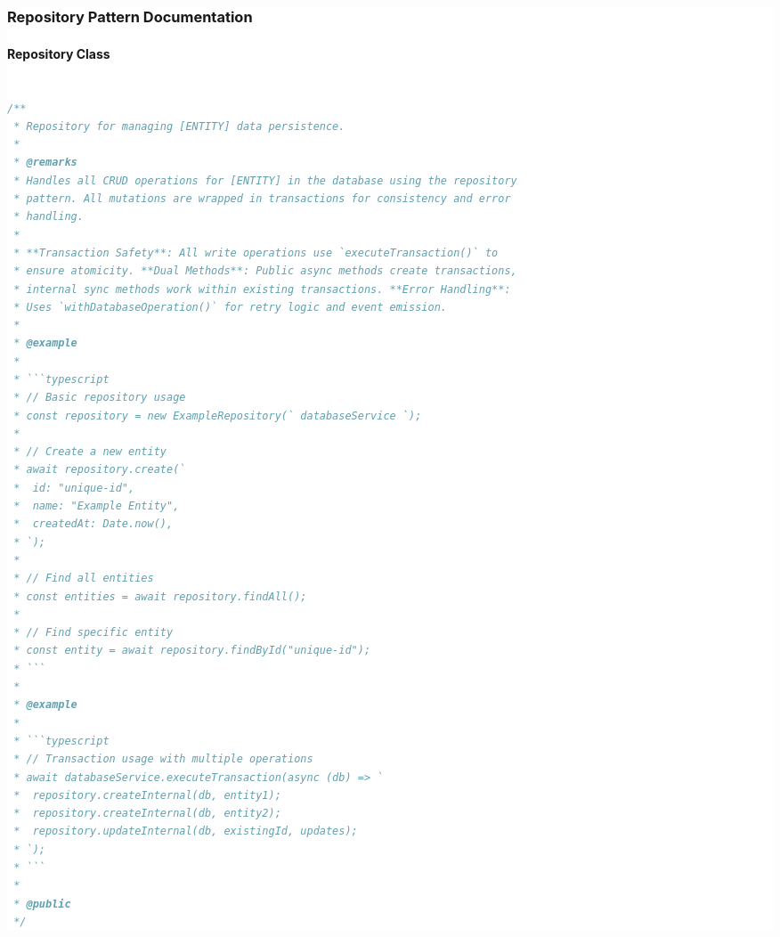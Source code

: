 ### Repository Pattern Documentation

#### Repository Class

````typescript

/**
 * Repository for managing [ENTITY] data persistence.
 *
 * @remarks
 * Handles all CRUD operations for [ENTITY] in the database using the repository
 * pattern. All mutations are wrapped in transactions for consistency and error
 * handling.
 *
 * **Transaction Safety**: All write operations use `executeTransaction()` to
 * ensure atomicity. **Dual Methods**: Public async methods create transactions,
 * internal sync methods work within existing transactions. **Error Handling**:
 * Uses `withDatabaseOperation()` for retry logic and event emission.
 *
 * @example
 *
 * ```typescript
 * // Basic repository usage
 * const repository = new ExampleRepository(` databaseService `);
 *
 * // Create a new entity
 * await repository.create(`
 *  id: "unique-id",
 *  name: "Example Entity",
 *  createdAt: Date.now(),
 * `);
 *
 * // Find all entities
 * const entities = await repository.findAll();
 *
 * // Find specific entity
 * const entity = await repository.findById("unique-id");
 * ```
 *
 * @example
 *
 * ```typescript
 * // Transaction usage with multiple operations
 * await databaseService.executeTransaction(async (db) => `
 *  repository.createInternal(db, entity1);
 *  repository.createInternal(db, entity2);
 *  repository.updateInternal(db, existingId, updates);
 * `);
 * ```
 *
 * @public
 */
````

